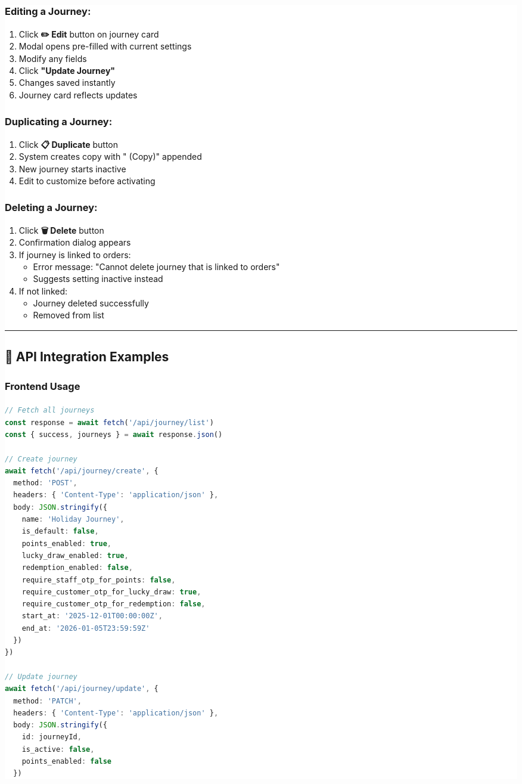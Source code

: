 ### Editing a Journey:
1. Click **✏️ Edit** button on journey card
2. Modal opens pre-filled with current settings
3. Modify any fields
4. Click **"Update Journey"**
5. Changes saved instantly
6. Journey card reflects updates

### Duplicating a Journey:
1. Click **📋 Duplicate** button
2. System creates copy with " (Copy)" appended
3. New journey starts inactive
4. Edit to customize before activating

### Deleting a Journey:
1. Click **🗑️ Delete** button
2. Confirmation dialog appears
3. If journey is linked to orders:
   - Error message: "Cannot delete journey that is linked to orders"
   - Suggests setting inactive instead
4. If not linked:
   - Journey deleted successfully
   - Removed from list

---

## 📡 API Integration Examples

### Frontend Usage

```typescript
// Fetch all journeys
const response = await fetch('/api/journey/list')
const { success, journeys } = await response.json()

// Create journey
await fetch('/api/journey/create', {
  method: 'POST',
  headers: { 'Content-Type': 'application/json' },
  body: JSON.stringify({
    name: 'Holiday Journey',
    is_default: false,
    points_enabled: true,
    lucky_draw_enabled: true,
    redemption_enabled: false,
    require_staff_otp_for_points: false,
    require_customer_otp_for_lucky_draw: true,
    require_customer_otp_for_redemption: false,
    start_at: '2025-12-01T00:00:00Z',
    end_at: '2026-01-05T23:59:59Z'
  })
})

// Update journey
await fetch('/api/journey/update', {
  method: 'PATCH',
  headers: { 'Content-Type': 'application/json' },
  body: JSON.stringify({
    id: journeyId,
    is_active: false,
    points_enabled: false
  })
```